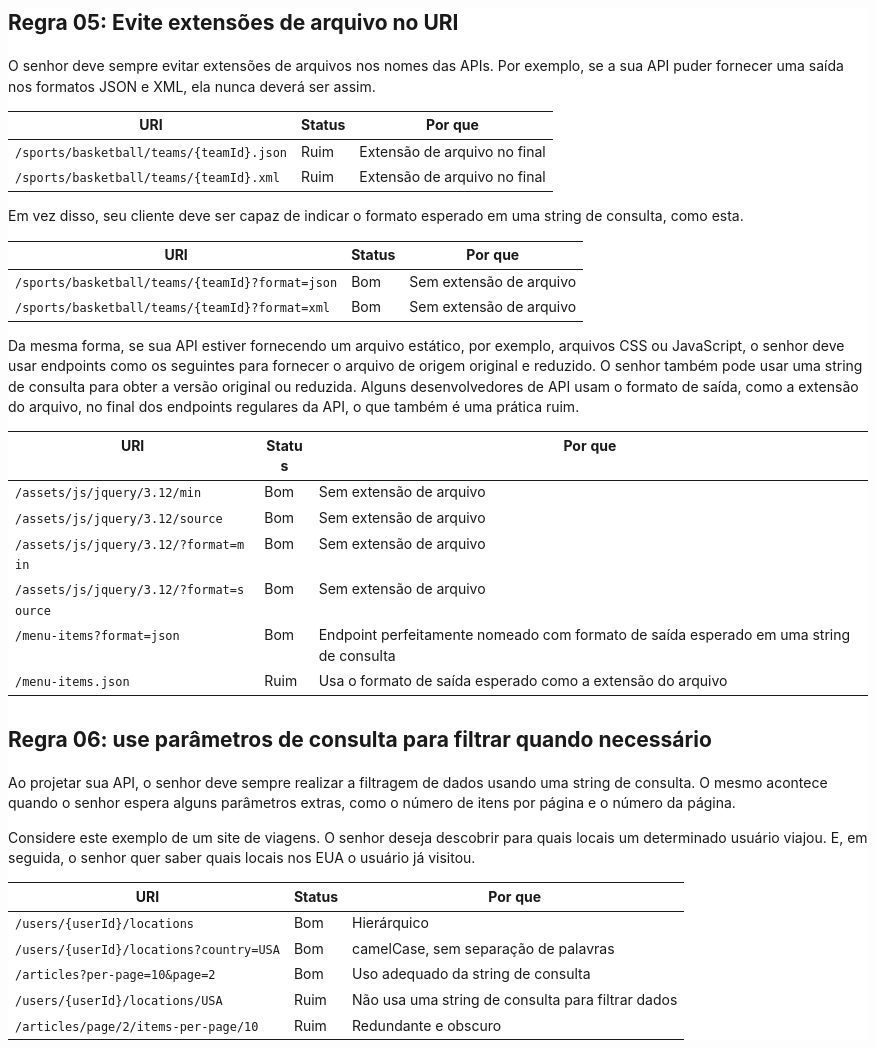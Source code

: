 ## Regra 05: Evite extensões de arquivo no URI

O senhor deve sempre evitar extensões de arquivos nos nomes das APIs. Por exemplo, se a sua API puder fornecer uma saída nos formatos JSON e XML, ela nunca deverá ser assim.

| URI                                             | Status | Por que                      |
|-------------------------------------------------|--------|------------------------------|
| `/sports/basketball/teams/{teamId}.json`        | Ruim   | Extensão de arquivo no final |
| `/sports/basketball/teams/{teamId}.xml`         | Ruim   | Extensão de arquivo no final |

Em vez disso, seu cliente deve ser capaz de indicar o formato esperado em uma string de consulta, como esta. 

| URI                                             | Status | Por que                      |
|-------------------------------------------------|--------|------------------------------|
| `/sports/basketball/teams/{teamId}?format=json` | Bom    | Sem extensão de arquivo      |
| `/sports/basketball/teams/{teamId}?format=xml`  | Bom    | Sem extensão de arquivo      |

Da mesma forma, se sua API estiver fornecendo um arquivo estático, por exemplo, arquivos CSS ou JavaScript, o senhor deve usar endpoints como os seguintes para fornecer o arquivo de origem original e reduzido. O senhor também pode usar uma string de consulta para obter a versão original ou reduzida. Alguns desenvolvedores de API usam o formato de saída, como a extensão do arquivo, no final dos endpoints regulares da API, o que também é uma prática ruim.    

| URI                                     | Status | Por que                      |
|-----------------------------------------|--------|------------------------------|
| `/assets/js/jquery/3.12/min`            | Bom    | Sem extensão de arquivo      |
| `/assets/js/jquery/3.12/source`         | Bom    | Sem extensão de arquivo      |
| `/assets/js/jquery/3.12/?format=min`    | Bom    | Sem extensão de arquivo      |
| `/assets/js/jquery/3.12/?format=source` | Bom    | Sem extensão de arquivo      |
| `/menu-items?format=json`               | Bom    | Endpoint perfeitamente nomeado com formato de saída esperado em uma string de consulta |
| `/menu-items.json`                      | Ruim   | Usa o formato de saída esperado como a extensão do arquivo |

## Regra 06: use parâmetros de consulta para filtrar quando necessário 

Ao projetar sua API, o senhor deve sempre realizar a filtragem de dados usando uma string de consulta. O mesmo acontece quando o senhor espera alguns parâmetros extras, como o número de itens por página e o número da página. 

Considere este exemplo de um site de viagens. O senhor deseja descobrir para quais locais um determinado usuário viajou. E, em seguida, o senhor quer saber quais locais nos EUA o usuário já visitou. 

| URI                                   | Status | Por que                                      |
|---------------------------------------|--------|----------------------------------------------|
| `/users/{userId}/locations`           | Bom    | Hierárquico                                  |
| `/users/{userId}/locations?country=USA`| Bom    | camelCase, sem separação de palavras         |
| `/articles?per-page=10&page=2`        | Bom    | Uso adequado da string de consulta           |
| `/users/{userId}/locations/USA`       | Ruim   | Não usa uma string de consulta para filtrar dados |
| `/articles/page/2/items-per-page/10`  | Ruim   | Redundante e obscuro                         |
